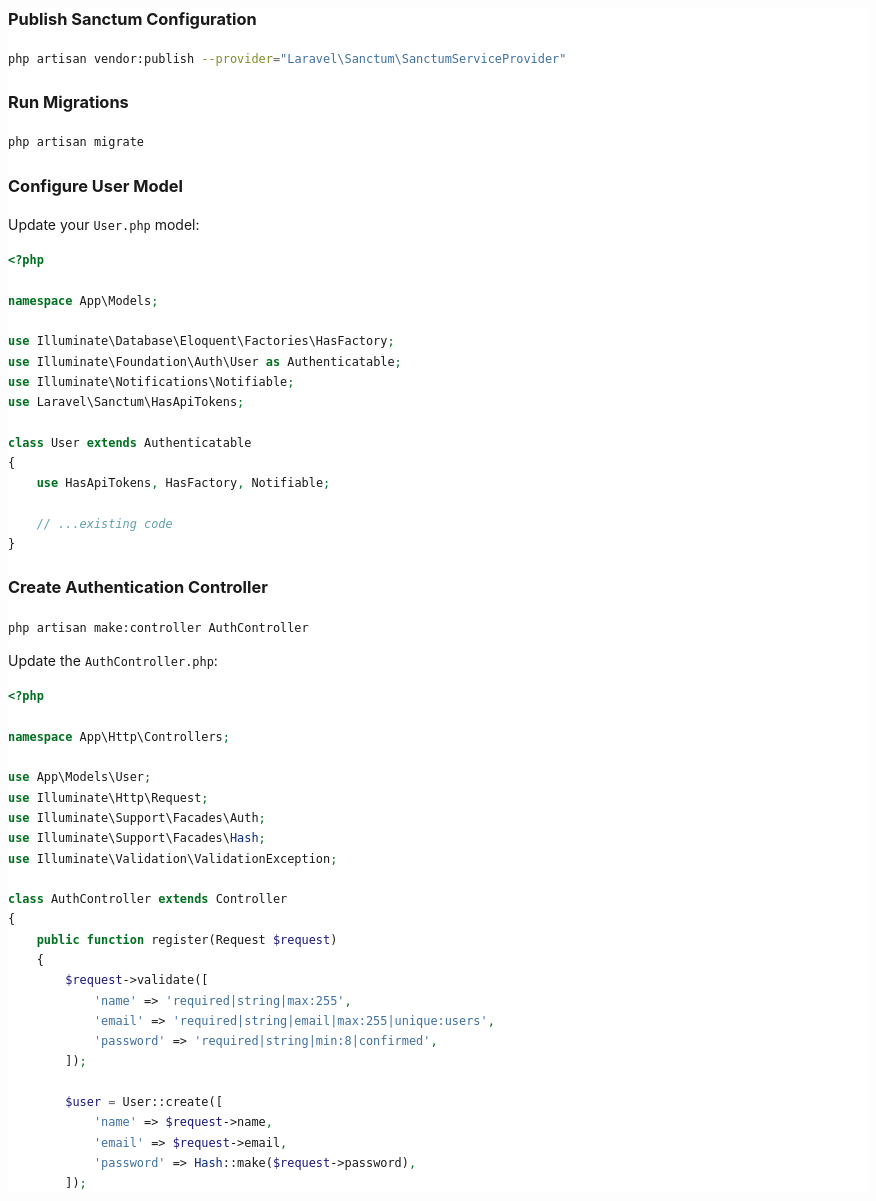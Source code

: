 ### Publish Sanctum Configuration
```bash
php artisan vendor:publish --provider="Laravel\Sanctum\SanctumServiceProvider"
```

### Run Migrations
```bash
php artisan migrate
```

### Configure User Model
Update your `User.php` model:

```php
<?php

namespace App\Models;

use Illuminate\Database\Eloquent\Factories\HasFactory;
use Illuminate\Foundation\Auth\User as Authenticatable;
use Illuminate\Notifications\Notifiable;
use Laravel\Sanctum\HasApiTokens;

class User extends Authenticatable
{
    use HasApiTokens, HasFactory, Notifiable;

    // ...existing code
}
```

### Create Authentication Controller
```bash
php artisan make:controller AuthController
```

Update the `AuthController.php`:

```php
<?php

namespace App\Http\Controllers;

use App\Models\User;
use Illuminate\Http\Request;
use Illuminate\Support\Facades\Auth;
use Illuminate\Support\Facades\Hash;
use Illuminate\Validation\ValidationException;

class AuthController extends Controller
{
    public function register(Request $request)
    {
        $request->validate([
            'name' => 'required|string|max:255',
            'email' => 'required|string|email|max:255|unique:users',
            'password' => 'required|string|min:8|confirmed',
        ]);

        $user = User::create([
            'name' => $request->name,
            'email' => $request->email,
            'password' => Hash::make($request->password),
        ]);

```